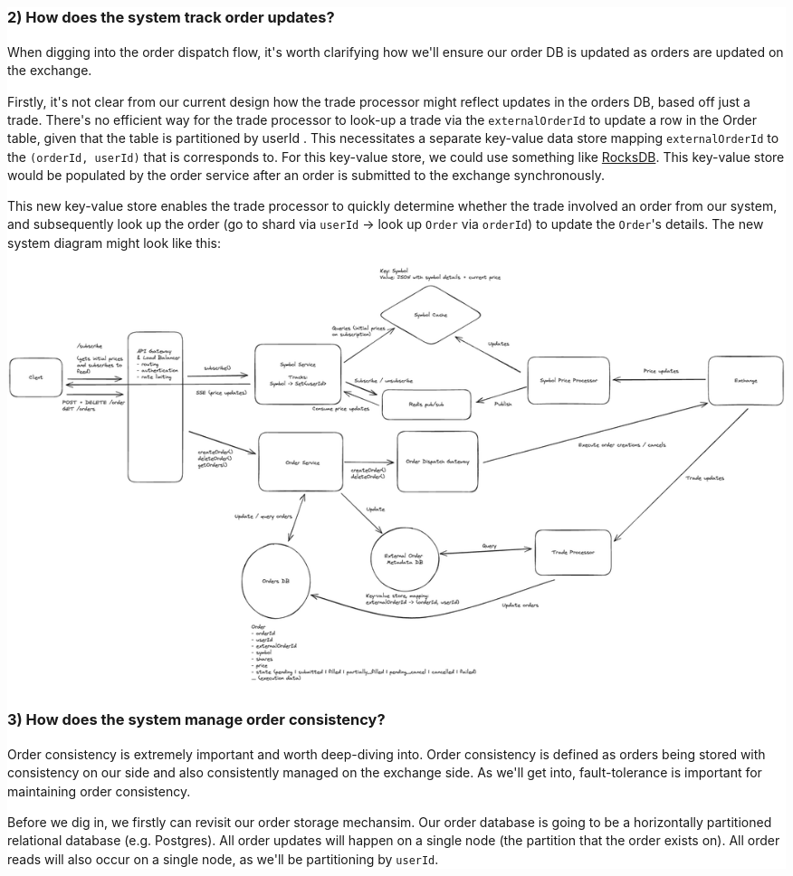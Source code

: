 ### 2) How does the system track order updates?

When digging into the order dispatch flow, it's worth clarifying how we'll ensure our order DB is updated as orders are updated on the exchange.

Firstly, it's not clear from our current design how the trade processor might reflect updates in the orders DB, based off just a trade. There's no efficient way for the trade processor to look-up a trade via the `externalOrderId` to update a row in the Order table, given that the table is partitioned by userId . This necessitates a separate key-value data store mapping `externalOrderId` to the `(orderId, userId)` that is corresponds to. For this key-value store, we could use something like [RocksDB](https://rocksdb.org/). This key-value store would be populated by the order service after an order is submitted to the exchange synchronously.

This new key-value store enables the trade processor to quickly determine whether the trade involved an order from our system, and subsequently look up the order (go to shard via `userId` -> look up `Order` via `orderId`) to update the `Order`'s details. The new system diagram might look like this:


![Order update deep dive](robinhood-0.png)

### 3) How does the system manage order consistency?

Order consistency is extremely important and worth deep-diving into. Order consistency is defined as orders being stored with consistency on our side and also consistently managed on the exchange side. As we'll get into, fault-tolerance is important for maintaining order consistency.

Before we dig in, we firstly can revisit our order storage mechansim. Our order database is going to be a horizontally partitioned relational database (e.g. Postgres). All order updates will happen on a single node (the partition that the order exists on). All order reads will also occur on a single node, as we'll be partitioning by `userId`.
